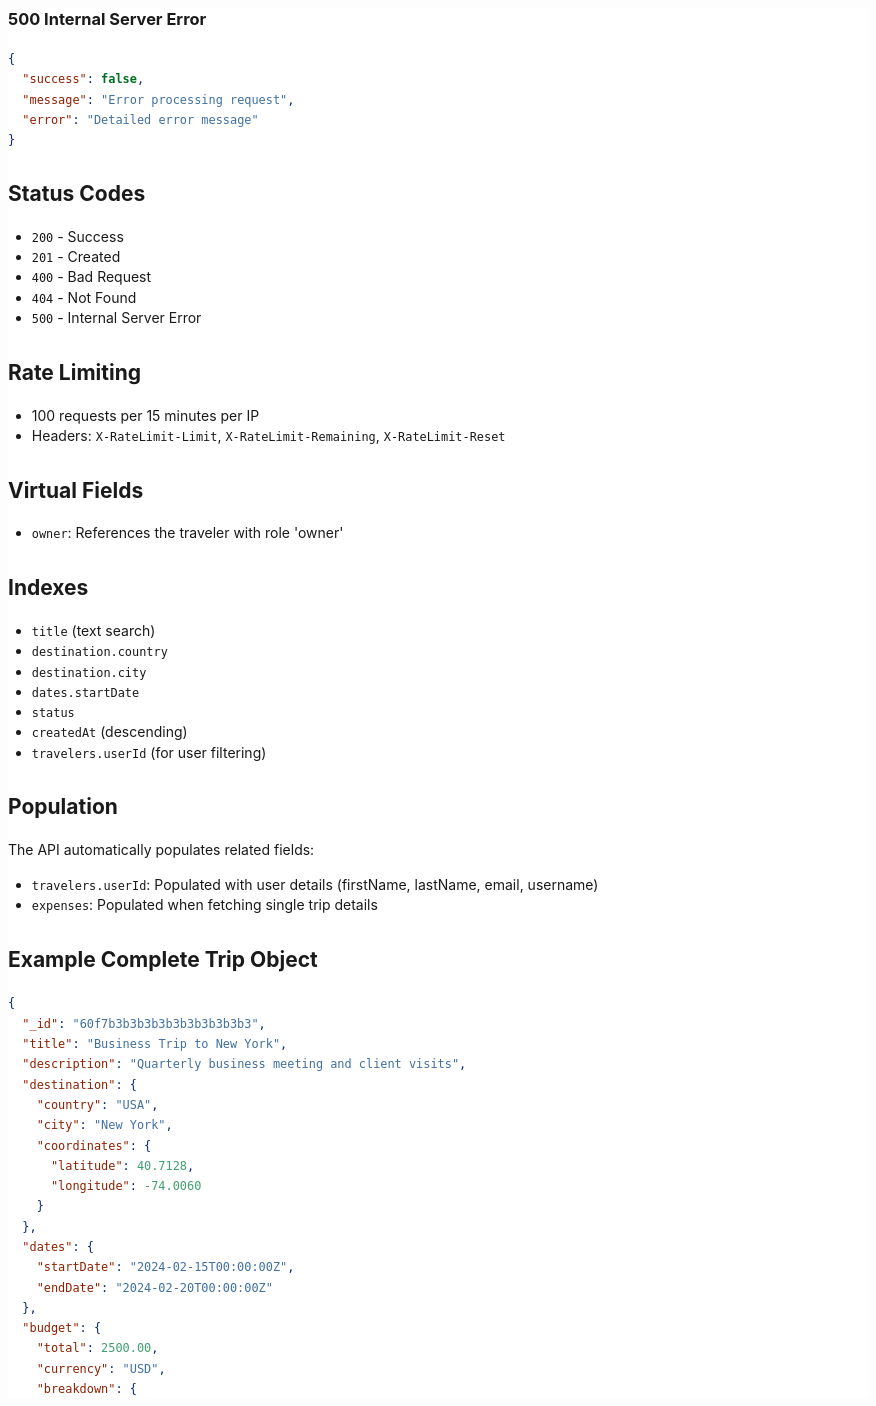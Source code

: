 ### 500 Internal Server Error
```json
{
  "success": false,
  "message": "Error processing request",
  "error": "Detailed error message"
}
```

## Status Codes

- `200` - Success
- `201` - Created
- `400` - Bad Request
- `404` - Not Found
- `500` - Internal Server Error

## Rate Limiting
- 100 requests per 15 minutes per IP
- Headers: `X-RateLimit-Limit`, `X-RateLimit-Remaining`, `X-RateLimit-Reset`

## Virtual Fields
- `owner`: References the traveler with role 'owner'

## Indexes
- `title` (text search)
- `destination.country`
- `destination.city`
- `dates.startDate`
- `status`
- `createdAt` (descending)
- `travelers.userId` (for user filtering)

## Population
The API automatically populates related fields:
- `travelers.userId`: Populated with user details (firstName, lastName, email, username)
- `expenses`: Populated when fetching single trip details

## Example Complete Trip Object
```json
{
  "_id": "60f7b3b3b3b3b3b3b3b3b3b3",
  "title": "Business Trip to New York",
  "description": "Quarterly business meeting and client visits",
  "destination": {
    "country": "USA",
    "city": "New York",
    "coordinates": {
      "latitude": 40.7128,
      "longitude": -74.0060
    }
  },
  "dates": {
    "startDate": "2024-02-15T00:00:00Z",
    "endDate": "2024-02-20T00:00:00Z"
  },
  "budget": {
    "total": 2500.00,
    "currency": "USD",
    "breakdown": {
```